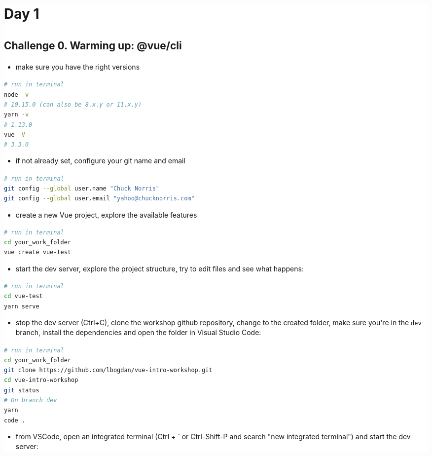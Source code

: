 # Day 1

## Challenge 0. Warming up: @vue/cli

- make sure you have the right versions

```sh
# run in terminal
node -v
# 10.15.0 (can also be 8.x.y or 11.x.y)
yarn -v
# 1.13.0
vue -V
# 3.3.0
```

- if not already set, configure your git name and email

```sh
# run in terminal
git config --global user.name "Chuck Norris"
git config --global user.email "yahoo@chucknorris.com"
```

- create a new Vue project, explore the available features

```sh
# run in terminal
cd your_work_folder
vue create vue-test
```

- start the dev server, explore the project structure, try to edit files and see what happens:

```sh
# run in terminal
cd vue-test
yarn serve
```

- stop the dev server (Ctrl+C), clone the workshop github repository, change to the created folder, make sure you're in the `dev` branch, install the dependencies and open the folder in Visual Studio Code:

```sh
# run in terminal
cd your_work_folder
git clone https://github.com/lbogdan/vue-intro-workshop.git
cd vue-intro-workshop
git status
# On branch dev
yarn
code .
```

- from VSCode, open an integrated terminal (Ctrl + ` or Ctrl-Shift-P and search "new integrated terminal") and start the dev server:
